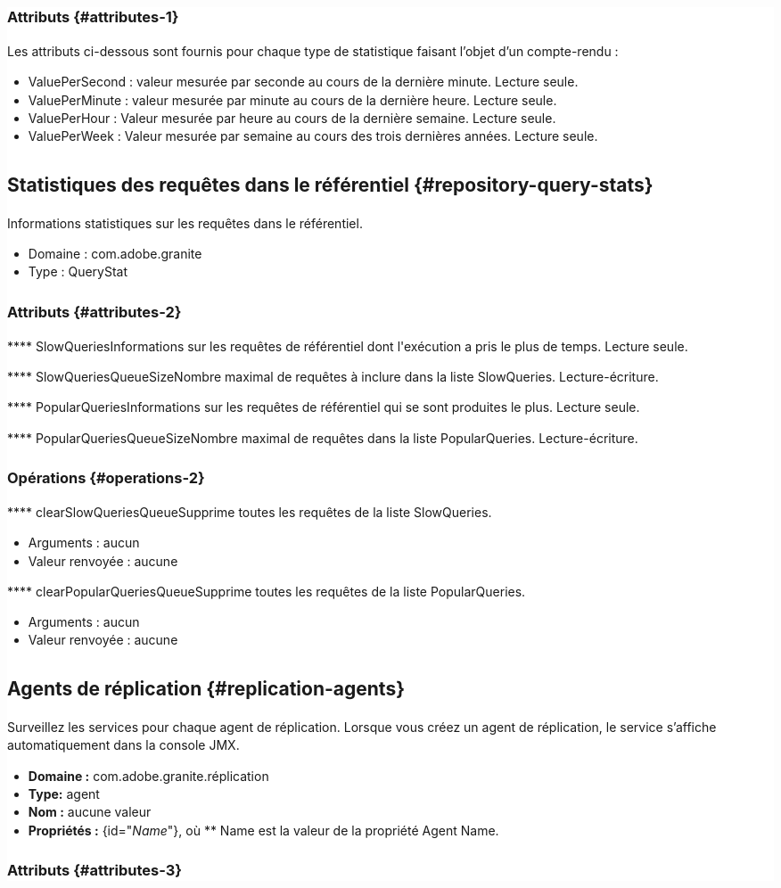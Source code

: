 ### Attributs {#attributes-1}

Les attributs ci-dessous sont fournis pour chaque type de statistique faisant l’objet d’un compte-rendu :

* ValuePerSecond : valeur mesurée par seconde au cours de la dernière minute. Lecture seule.
* ValuePerMinute : valeur mesurée par minute au cours de la dernière heure. Lecture seule.
* ValuePerHour : Valeur mesurée par heure au cours de la dernière semaine. Lecture seule.
* ValuePerWeek : Valeur mesurée par semaine au cours des trois dernières années. Lecture seule.

## Statistiques des requêtes dans le référentiel  {#repository-query-stats}

Informations statistiques sur les requêtes dans le référentiel.

* Domaine : com.adobe.granite
* Type : QueryStat

### Attributs {#attributes-2}

**** SlowQueriesInformations sur les requêtes de référentiel dont l&#39;exécution a pris le plus de temps. Lecture seule.

**** SlowQueriesQueueSizeNombre maximal de requêtes à inclure dans la liste SlowQueries. Lecture-écriture.

**** PopularQueriesInformations sur les requêtes de référentiel qui se sont produites le plus. Lecture seule.

**** PopularQueriesQueueSizeNombre maximal de requêtes dans la liste PopularQueries. Lecture-écriture.

### Opérations {#operations-2}

**** clearSlowQueriesQueueSupprime toutes les requêtes de la liste SlowQueries.

* Arguments : aucun
* Valeur renvoyée : aucune

**** clearPopularQueriesQueueSupprime toutes les requêtes de la liste PopularQueries.

* Arguments : aucun
* Valeur renvoyée : aucune

## Agents de réplication {#replication-agents}

Surveillez les services pour chaque agent de réplication. Lorsque vous créez un agent de réplication, le service s’affiche automatiquement dans la console JMX.

* **Domaine :** com.adobe.granite.réplication
* **Type:** agent
* **Nom :** aucune valeur
* **Propriétés :** {id=&quot;*Name*&quot;}, où  ** Name est la valeur de la propriété Agent Name.

### Attributs {#attributes-3}
